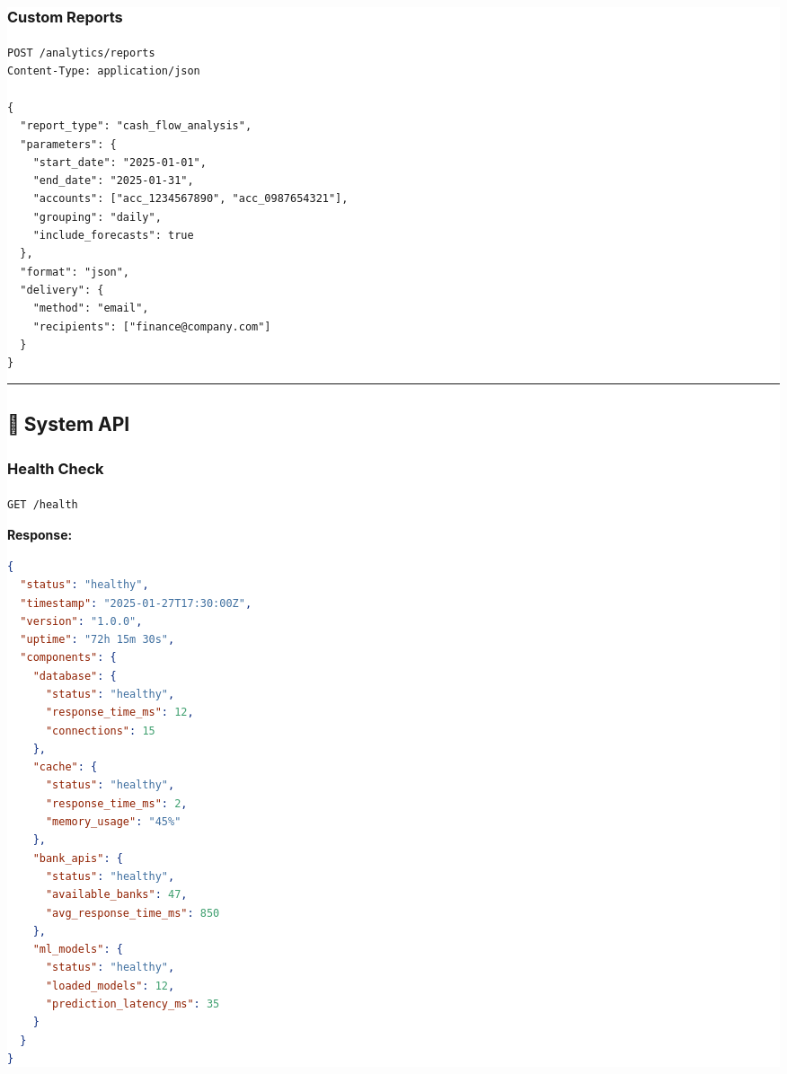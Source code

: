 ### Custom Reports

```http
POST /analytics/reports
Content-Type: application/json

{
  "report_type": "cash_flow_analysis",
  "parameters": {
    "start_date": "2025-01-01",
    "end_date": "2025-01-31",
    "accounts": ["acc_1234567890", "acc_0987654321"],
    "grouping": "daily",
    "include_forecasts": true
  },
  "format": "json",
  "delivery": {
    "method": "email",
    "recipients": ["finance@company.com"]
  }
}
```

---

## 🔧 System API

### Health Check

```http
GET /health
```

**Response:**
```json
{
  "status": "healthy",
  "timestamp": "2025-01-27T17:30:00Z",
  "version": "1.0.0",
  "uptime": "72h 15m 30s",
  "components": {
    "database": {
      "status": "healthy",
      "response_time_ms": 12,
      "connections": 15
    },
    "cache": {
      "status": "healthy",
      "response_time_ms": 2,
      "memory_usage": "45%"
    },
    "bank_apis": {
      "status": "healthy", 
      "available_banks": 47,
      "avg_response_time_ms": 850
    },
    "ml_models": {
      "status": "healthy",
      "loaded_models": 12,
      "prediction_latency_ms": 35
    }
  }
}
```
